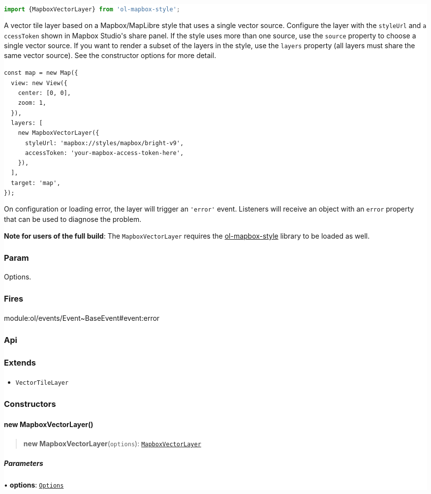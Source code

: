 ```js
import {MapboxVectorLayer} from 'ol-mapbox-style';
```

A vector tile layer based on a Mapbox/MapLibre style that uses a single vector source.  Configure
the layer with the `styleUrl` and `accessToken` shown in Mapbox Studio's share panel.
If the style uses more than one source, use the `source` property to choose a single
vector source.  If you want to render a subset of the layers in the style, use the `layers`
property (all layers must share the same vector source).  See the constructor options for
more detail.

    const map = new Map({
      view: new View({
        center: [0, 0],
        zoom: 1,
      }),
      layers: [
        new MapboxVectorLayer({
          styleUrl: 'mapbox://styles/mapbox/bright-v9',
          accessToken: 'your-mapbox-access-token-here',
        }),
      ],
      target: 'map',
    });

On configuration or loading error, the layer will trigger an `'error'` event.  Listeners
will receive an object with an `error` property that can be used to diagnose the problem.

**Note for users of the full build**: The `MapboxVectorLayer` requires the
[ol-mapbox-style](https://github.com/openlayers/ol-mapbox-style) library to be loaded as well.

### Param

Options.

### Fires

module:ol/events/Event~BaseEvent#event:error

### Api

### Extends

- `VectorTileLayer`

### Constructors

#### new MapboxVectorLayer()

> **new MapboxVectorLayer**(`options`): [`MapboxVectorLayer`](#classesmapboxvectorlayermd)

##### Parameters

• **options**: [`Options`](#-internal-interfacesoptions-1md)
